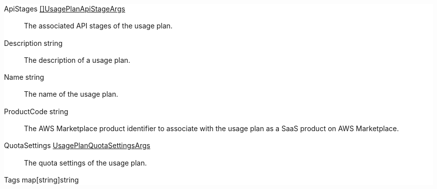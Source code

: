 <div>
<pulumi-choosable type="language" values="go">
<dl class="resources-properties"><dt class="property-optional"
            title="Optional">
        <span id="apistages_go">
<a data-swiftype-name="resource-property" data-swiftype-type="text" href="#apistages_go" style="color: inherit; text-decoration: inherit;">Api<wbr>Stages</a>
</span>
        <span class="property-indicator"></span>
        <span class="property-type"><a href="#usageplanapistage">[]Usage<wbr>Plan<wbr>Api<wbr>Stage<wbr>Args</a></span>
    </dt>
    <dd><p>The associated API stages of the usage plan.</p>
</dd><dt class="property-optional"
            title="Optional">
        <span id="description_go">
<a data-swiftype-name="resource-property" data-swiftype-type="text" href="#description_go" style="color: inherit; text-decoration: inherit;">Description</a>
</span>
        <span class="property-indicator"></span>
        <span class="property-type">string</span>
    </dt>
    <dd><p>The description of a usage plan.</p>
</dd><dt class="property-optional"
            title="Optional">
        <span id="name_go">
<a data-swiftype-name="resource-property" data-swiftype-type="text" href="#name_go" style="color: inherit; text-decoration: inherit;">Name</a>
</span>
        <span class="property-indicator"></span>
        <span class="property-type">string</span>
    </dt>
    <dd><p>The name of the usage plan.</p>
</dd><dt class="property-optional"
            title="Optional">
        <span id="productcode_go">
<a data-swiftype-name="resource-property" data-swiftype-type="text" href="#productcode_go" style="color: inherit; text-decoration: inherit;">Product<wbr>Code</a>
</span>
        <span class="property-indicator"></span>
        <span class="property-type">string</span>
    </dt>
    <dd><p>The AWS Marketplace product identifier to associate with the usage plan as a SaaS product on AWS Marketplace.</p>
</dd><dt class="property-optional"
            title="Optional">
        <span id="quotasettings_go">
<a data-swiftype-name="resource-property" data-swiftype-type="text" href="#quotasettings_go" style="color: inherit; text-decoration: inherit;">Quota<wbr>Settings</a>
</span>
        <span class="property-indicator"></span>
        <span class="property-type"><a href="#usageplanquotasettings">Usage<wbr>Plan<wbr>Quota<wbr>Settings<wbr>Args</a></span>
    </dt>
    <dd><p>The quota settings of the usage plan.</p>
</dd><dt class="property-optional"
            title="Optional">
        <span id="tags_go">
<a data-swiftype-name="resource-property" data-swiftype-type="text" href="#tags_go" style="color: inherit; text-decoration: inherit;">Tags</a>
</span>
        <span class="property-indicator"></span>
        <span class="property-type">map[string]string</span>
    </dt>